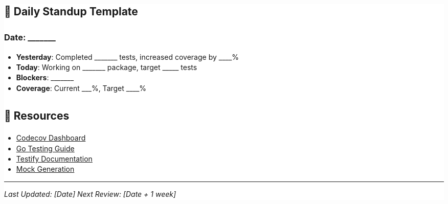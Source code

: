 ## 📅 Daily Standup Template

### Date: _______
- **Yesterday**: Completed _______ tests, increased coverage by ____%
- **Today**: Working on _______ package, target _____ tests
- **Blockers**: _______
- **Coverage**: Current ___%, Target ____%

## 🔗 Resources
- [Codecov Dashboard](https://app.codecov.io/gh/catherinevee/driftmgr)
- [Go Testing Guide](https://golang.org/pkg/testing/)
- [Testify Documentation](https://github.com/stretchr/testify)
- [Mock Generation](https://github.com/golang/mock)

---
*Last Updated: [Date]*
*Next Review: [Date + 1 week]*